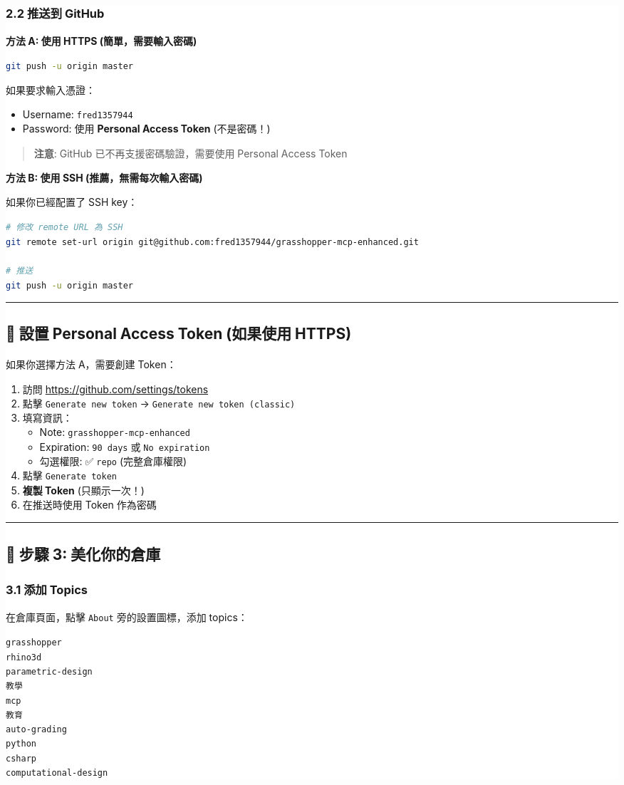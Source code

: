 ### 2.2 推送到 GitHub

**方法 A: 使用 HTTPS (簡單，需要輸入密碼)**
```bash
git push -u origin master
```

如果要求輸入憑證：
- Username: `fred1357944`
- Password: 使用 **Personal Access Token** (不是密碼！)

> **注意**: GitHub 已不再支援密碼驗證，需要使用 Personal Access Token

**方法 B: 使用 SSH (推薦，無需每次輸入密碼)**

如果你已經配置了 SSH key：
```bash
# 修改 remote URL 為 SSH
git remote set-url origin git@github.com:fred1357944/grasshopper-mcp-enhanced.git

# 推送
git push -u origin master
```

---

## 🔑 設置 Personal Access Token (如果使用 HTTPS)

如果你選擇方法 A，需要創建 Token：

1. 訪問 https://github.com/settings/tokens
2. 點擊 `Generate new token` → `Generate new token (classic)`
3. 填寫資訊：
   - Note: `grasshopper-mcp-enhanced`
   - Expiration: `90 days` 或 `No expiration`
   - 勾選權限: ✅ `repo` (完整倉庫權限)
4. 點擊 `Generate token`
5. **複製 Token** (只顯示一次！)
6. 在推送時使用 Token 作為密碼

---

## 🎨 步驟 3: 美化你的倉庫

### 3.1 添加 Topics

在倉庫頁面，點擊 `About` 旁的設置圖標，添加 topics：

```
grasshopper
rhino3d
parametric-design
教學
mcp
教育
auto-grading
python
csharp
computational-design
```
